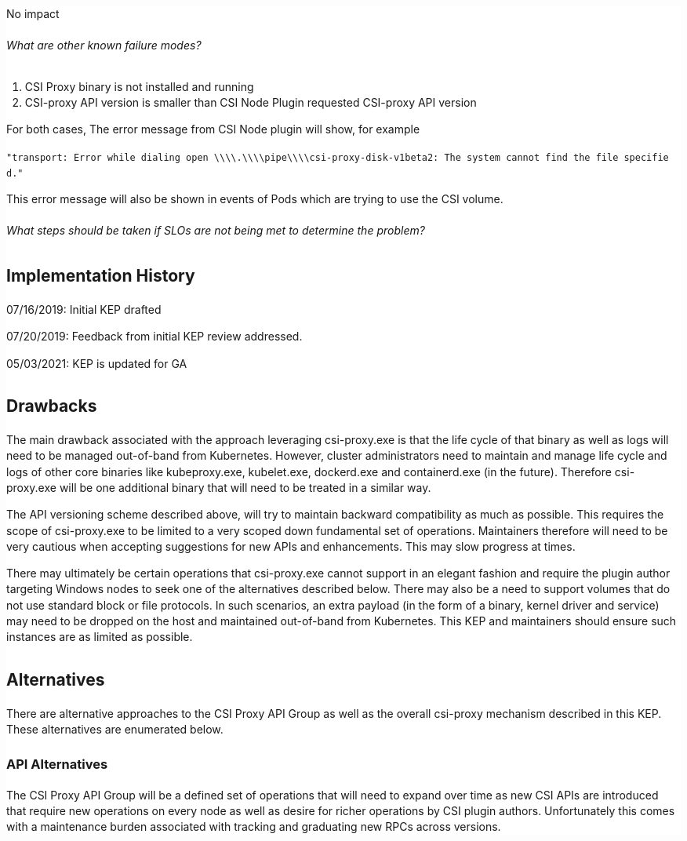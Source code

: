 No impact

###### What are other known failure modes?


1. CSI Proxy binary is not installed and running
2. CSI-proxy API version is smaller than CSI Node Plugin requested CSI-proxy API version

For both cases, The error message from CSI Node plugin will show, for example
```
"transport: Error while dialing open \\\\.\\\\pipe\\\\csi-proxy-disk-v1beta2: The system cannot find the file specified."
```
This error message will also be shown in events of Pods which are trying to use the CSI volume.

###### What steps should be taken if SLOs are not being met to determine the problem?


## Implementation History

07/16/2019: Initial KEP drafted

07/20/2019: Feedback from initial KEP review addressed.

05/03/2021: KEP is updated for GA

## Drawbacks

The main drawback associated with the approach leveraging csi-proxy.exe is that the life cycle of that binary as well as logs will need to be managed out-of-band from Kubernetes. However, cluster administrators need to maintain and manage life cycle and logs of other core binaries like kubeproxy.exe, kubelet.exe, dockerd.exe and containerd.exe (in the future). Therefore csi-proxy.exe will be one additional binary that will need to be treated in a similar way.

The API versioning scheme described above, will try to maintain backward compatibility as much as possible. This requires the scope of csi-proxy.exe to be limited to a very scoped down fundamental set of operations. Maintainers therefore will need to be very cautious when accepting suggestions for new APIs and enhancements. This may slow progress at times.

There may ultimately be certain operations that csi-proxy.exe cannot support in an elegant fashion and require the plugin author targeting Windows nodes to seek one of the alternatives described below. There may also be a need to support volumes that do not use standard block or file protocols. In such scenarios, an extra payload (in the form of a binary, kernel driver and service) may need to be dropped on the host and maintained out-of-band from Kubernetes. This KEP and maintainers should ensure such instances are as limited as possible.

## Alternatives

There are alternative approaches to the CSI Proxy API Group as well as the overall csi-proxy mechanism described in this KEP. These alternatives are enumerated below.

### API Alternatives

The CSI Proxy API Group will be a defined set of operations that will need to expand over time as new CSI APIs are introduced that require new operations on every node as well as desire for richer operations by CSI plugin authors. Unfortunately this comes with a maintenance burden associated with tracking and graduating new RPCs across versions.
